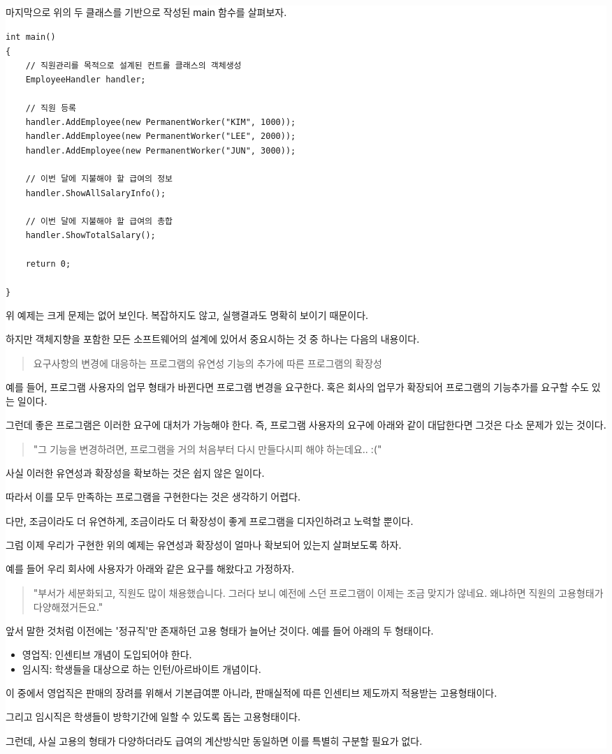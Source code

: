마지막으로 위의 두 클래스를 기반으로 작성된 main 함수를 살펴보자.  

```
int main()
{
	// 직원관리를 목적으로 설계된 컨트롤 클래스의 객체생성
	EmployeeHandler handler;

	// 직원 등록
	handler.AddEmployee(new PermanentWorker("KIM", 1000));
	handler.AddEmployee(new PermanentWorker("LEE", 2000));
	handler.AddEmployee(new PermanentWorker("JUN", 3000));

    // 이번 달에 지불해야 할 급여의 정보
	handler.ShowAllSalaryInfo();

    // 이번 달에 지불해야 할 급여의 총합
	handler.ShowTotalSalary();

	return 0;

}
```

위 예제는 크게 문제는 없어 보인다. 복잡하지도 않고, 실행결과도 명확히 보이기 때문이다.  

하지만 객체지향을 포함한 모든 소프트웨어의 설계에 있어서 중요시하는 것 중 하나는 다음의 내용이다.  

> 요구사항의 변경에 대응하는 프로그램의 유연성
> 기능의 추가에 따른 프로그램의 확장성  

예를 들어, 프로그램 사용자의 업무 형태가 바뀐다면 프로그램 변경을 요구한다. 혹은 회사의 업무가 확장되어 프로그램의 기능추가를 요구할 수도 있는 일이다.  

그런데 좋은 프로그램은 이러한 요구에 대처가 가능해야 한다. 즉, 프로그램 사용자의 요구에 아래와 같이 대답한다면 그것은 다소 문제가 있는 것이다.  

> "그 기능을 변경하려면, 프로그램을 거의 처음부터 다시 만들다시피 해야 하는데요.. :("  

사실 이러한 유연성과 확장성을 확보하는 것은 쉽지 않은 일이다.  

따라서 이를 모두 만족하는 프로그램을 구현한다는 것은 생각하기 어렵다.  

다만, 조금이라도 더 유연하게, 조금이라도 더 확장성이 좋게 프로그램을 디자인하려고 노력할 뿐이다.  

그럼 이제 우리가 구현한 위의 예제는 유연성과 확장성이 얼마나 확보되어 있는지 살펴보도록 하자.  

예를 들어 우리 회사에 사용자가 아래와 같은 요구를 해왔다고 가정하자.  

> "부서가 세분화되고, 직원도 많이 채용했습니다. 그러다 보니 예전에 스던 프로그램이 이제는 조금 맞지가 않네요. 왜냐하면 직원의 고용형태가 다양해졌거든요."
  

앞서 말한 것처럼 이전에는 '정규직'만 존재하던 고용 형태가 늘어난 것이다. 예를 들어 아래의 두 형태이다.  

* 영업직: 인센티브 개념이 도입되어야 한다.
* 임시직: 학생들을 대상으로 하는 인턴/아르바이트 개념이다.  

이 중에서 영업직은 판매의 장려를 위해서 기본급여뿐 아니라, 판매실적에 따른 인센티브 제도까지 적용받는 고용형태이다.  

그리고 임시직은 학생들이 방학기간에 일할 수 있도록 돕는 고용형태이다.  

그런데, 사실 고용의 형태가 다양하더라도 급여의 계산방식만 동일하면 이를 특별히 구분할 필요가 없다.  
